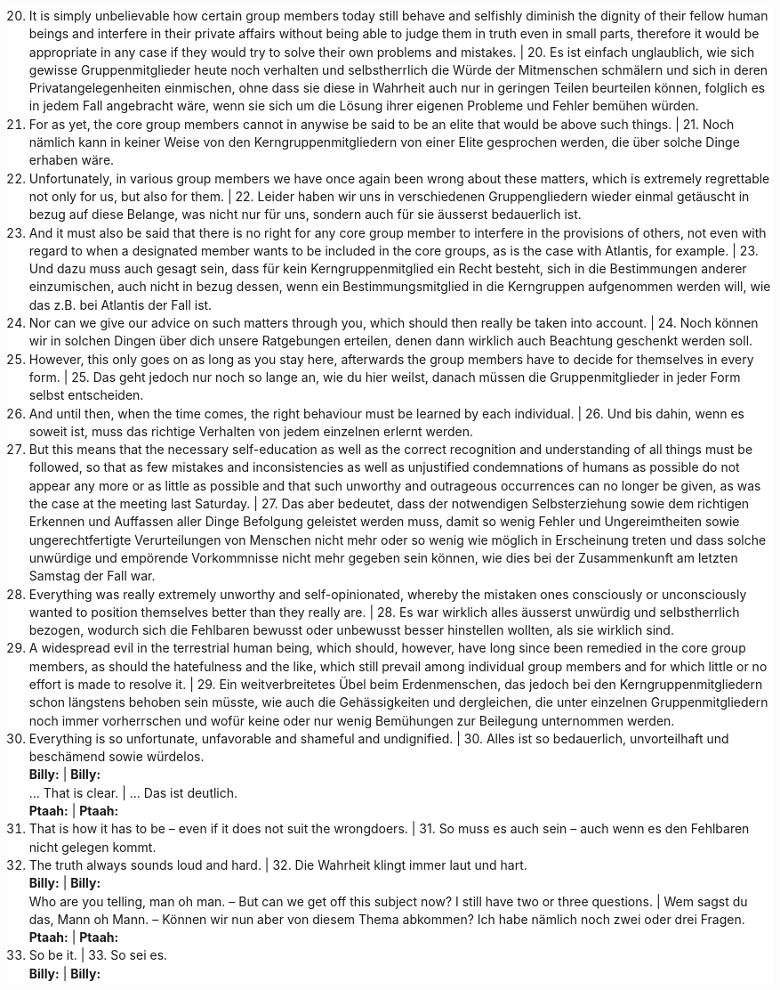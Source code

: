 20. It is simply unbelievable how certain group members today still behave and selfishly diminish the dignity of their fellow human beings and interfere in their private affairs without being able to judge them in truth even in small parts, therefore it would be appropriate in any case if they would try to solve their own problems and mistakes.  | 20. Es ist einfach unglaublich, wie sich gewisse Gruppenmitglieder heute noch verhalten und selbstherrlich die Würde der Mitmenschen schmälern und sich in deren Privatangelegenheiten einmischen, ohne dass sie diese in Wahrheit auch nur in geringen Teilen beurteilen können, folglich es in jedem Fall angebracht wäre, wenn sie sich um die Lösung ihrer eigenen Probleme und Fehler bemühen würden.   
21. For as yet, the core group members cannot in anywise be said to be an elite that would be above such things.  | 21. Noch nämlich kann in keiner Weise von den Kerngruppenmitgliedern von einer Elite gesprochen werden, die über solche Dinge erhaben wäre.   
22. Unfortunately, in various group members we have once again been wrong about these matters, which is extremely regrettable not only for us, but also for them.  | 22. Leider haben wir uns in verschiedenen Gruppengliedern wieder einmal getäuscht in bezug auf diese Belange, was nicht nur für uns, sondern auch für sie äusserst bedauerlich ist.   
23. And it must also be said that there is no right for any core group member to interfere in the provisions of others, not even with regard to when a designated member wants to be included in the core groups, as is the case with Atlantis, for example.  | 23. Und dazu muss auch gesagt sein, dass für kein Kerngruppenmitglied ein Recht besteht, sich in die Bestimmungen anderer einzumischen, auch nicht in bezug dessen, wenn ein Bestimmungsmitglied in die Kerngruppen aufgenommen werden will, wie das z.B. bei Atlantis der Fall ist.   
24. Nor can we give our advice on such matters through you, which should then really be taken into account.  | 24. Noch können wir in solchen Dingen über dich unsere Ratgebungen erteilen, denen dann wirklich auch Beachtung geschenkt werden soll.   
25. However, this only goes on as long as you stay here, afterwards the group members have to decide for themselves in every form.  | 25. Das geht jedoch nur noch so lange an, wie du hier weilst, danach müssen die Gruppenmitglieder in jeder Form selbst entscheiden.   
26. And until then, when the time comes, the right behaviour must be learned by each individual.  | 26. Und bis dahin, wenn es soweit ist, muss das richtige Verhalten von jedem einzelnen erlernt werden.   
27. But this means that the necessary self-education as well as the correct recognition and understanding of all things must be followed, so that as few mistakes and inconsistencies as well as unjustified condemnations of humans as possible do not appear any more or as little as possible and that such unworthy and outrageous occurrences can no longer be given, as was the case at the meeting last Saturday.  | 27. Das aber bedeutet, dass der notwendigen Selbsterziehung sowie dem richtigen Erkennen und Auffassen aller Dinge Befolgung geleistet werden muss, damit so wenig Fehler und Ungereimtheiten sowie ungerechtfertigte Verurteilungen von Menschen nicht mehr oder so wenig wie möglich in Erscheinung treten und dass solche unwürdige und empörende Vorkommnisse nicht mehr gegeben sein können, wie dies bei der Zusammenkunft am letzten Samstag der Fall war.   
28. Everything was really extremely unworthy and self-opinionated, whereby the mistaken ones consciously or unconsciously wanted to position themselves better than they really are.  | 28. Es war wirklich alles äusserst unwürdig und selbstherrlich bezogen, wodurch sich die Fehlbaren bewusst oder unbewusst besser hinstellen wollten, als sie wirklich sind.   
29. A widespread evil in the terrestrial human being, which should, however, have long since been remedied in the core group members, as should the hatefulness and the like, which still prevail among individual group members and for which little or no effort is made to resolve it.  | 29. Ein weitverbreitetes Übel beim Erdenmenschen, das jedoch bei den Kerngruppenmitgliedern schon längstens behoben sein müsste, wie auch die Gehässigkeiten und dergleichen, die unter einzelnen Gruppenmitgliedern noch immer vorherrschen und wofür keine oder nur wenig Bemühungen zur Beilegung unternommen werden.   
30. Everything is so unfortunate, unfavorable and shameful and undignified.  | 30. Alles ist so bedauerlich, unvorteilhaft und beschämend sowie würdelos.   
**Billy:** | **Billy:**  
… That is clear.  | … Das ist deutlich.   
**Ptaah:** | **Ptaah:**  
31. That is how it has to be – even if it does not suit the wrongdoers.  | 31. So muss es auch sein – auch wenn es den Fehlbaren nicht gelegen kommt.   
32. The truth always sounds loud and hard.  | 32. Die Wahrheit klingt immer laut und hart.   
**Billy:** | **Billy:**  
Who are you telling, man oh man. – But can we get off this subject now? I still have two or three questions.  | Wem sagst du das, Mann oh Mann. – Können wir nun aber von diesem Thema abkommen? Ich habe nämlich noch zwei oder drei Fragen.   
**Ptaah:** | **Ptaah:**  
33. So be it.  | 33. So sei es.   
**Billy:** | **Billy:**  